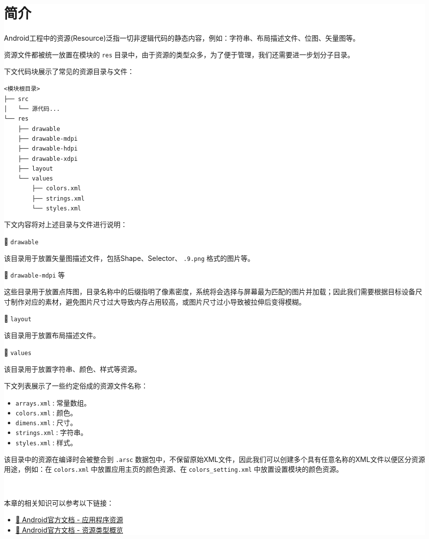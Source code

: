 # 简介
Android工程中的资源(Resource)泛指一切非逻辑代码的静态内容，例如：字符串、布局描述文件、位图、矢量图等。

资源文件都被统一放置在模块的 `res` 目录中，由于资源的类型众多，为了便于管理，我们还需要进一步划分子目录。

下文代码块展示了常见的资源目录与文件：

```text
<模块根目录>
├── src
│   └── 源代码...
└── res
    ├── drawable
    ├── drawable-mdpi
    ├── drawable-hdpi
    ├── drawable-xdpi
    ├── layout
    └── values
        ├── colors.xml
        ├── strings.xml
        └── styles.xml
```

下文内容将对上述目录与文件进行说明：

🔷 `drawable`

该目录用于放置矢量图描述文件，包括Shape、Selector、 `.9.png` 格式的图片等。

🔷 `drawable-mdpi` 等

这些目录用于放置点阵图，目录名称中的后缀指明了像素密度，系统将会选择与屏幕最为匹配的图片并加载；因此我们需要根据目标设备尺寸制作对应的素材，避免图片尺寸过大导致内存占用较高，或图片尺寸过小导致被拉伸后变得模糊。

🔷 `layout` 

该目录用于放置布局描述文件。

🔷 `values`

该目录用于放置字符串、颜色、样式等资源。

下文列表展示了一些约定俗成的资源文件名称：

- `arrays.xml` : 常量数组。
- `colors.xml` : 颜色。
- `dimens.xml` : 尺寸。
- `strings.xml` : 字符串。
- `styles.xml` : 样式。

该目录中的资源在编译时会被整合到 `.arsc` 数据包中，不保留原始XML文件，因此我们可以创建多个具有任意名称的XML文件以便区分资源用途，例如：在 `colors.xml` 中放置应用主页的颜色资源、在 `colors_setting.xml` 中放置设置模块的颜色资源。

<br />

本章的相关知识可以参考以下链接：

- [🔗 Android官方文档 - 应用程序资源](https://developer.android.com/guide/topics/resources/providing-resources)
- [🔗 Android官方文档 - 资源类型概览](https://developer.android.com/guide/topics/resources/available-resources)
